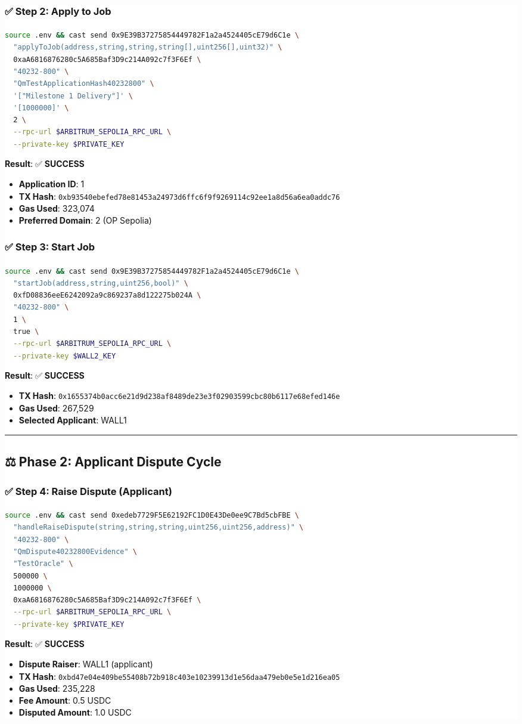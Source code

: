 ### **✅ Step 2: Apply to Job**
```bash
source .env && cast send 0x9E39B37275854449782F1a2a4524405cE79d6C1e \
  "applyToJob(address,string,string,string[],uint256[],uint32)" \
  0xaA6816876280c5A685Baf3D9c214A092c7f3F6Ef \
  "40232-800" \
  "QmTestApplicationHash40232800" \
  '["Milestone 1 Delivery"]' \
  '[1000000]' \
  2 \
  --rpc-url $ARBITRUM_SEPOLIA_RPC_URL \
  --private-key $PRIVATE_KEY
```
**Result**: ✅ **SUCCESS**
- **Application ID**: 1
- **TX Hash**: `0xb93540ebefed78e81453a24973d6ffc6f9f9269114c92ee1a8d56a6ea0addc76`
- **Gas Used**: 323,074
- **Preferred Domain**: 2 (OP Sepolia)

### **✅ Step 3: Start Job**
```bash
source .env && cast send 0x9E39B37275854449782F1a2a4524405cE79d6C1e \
  "startJob(address,string,uint256,bool)" \
  0xfD08836eeE6242092a9c869237a8d122275b024A \
  "40232-800" \
  1 \
  true \
  --rpc-url $ARBITRUM_SEPOLIA_RPC_URL \
  --private-key $WALL2_KEY
```
**Result**: ✅ **SUCCESS**
- **TX Hash**: `0x1655374b0acc6e21d9d238af8489de23e3f02903599cbc80b6117e68efed146e`
- **Gas Used**: 267,529
- **Selected Applicant**: WALL1

---

## ⚖️ **Phase 2: Applicant Dispute Cycle**

### **✅ Step 4: Raise Dispute (Applicant)**
```bash
source .env && cast send 0xedeb7729F5E62192FC1D0E43De0ee9C7Bd5cbFBE \
  "handleRaiseDispute(string,string,string,uint256,uint256,address)" \
  "40232-800" \
  "QmDispute40232800Evidence" \
  "TestOracle" \
  500000 \
  1000000 \
  0xaA6816876280c5A685Baf3D9c214A092c7f3F6Ef \
  --rpc-url $ARBITRUM_SEPOLIA_RPC_URL \
  --private-key $PRIVATE_KEY
```
**Result**: ✅ **SUCCESS**
- **Dispute Raiser**: WALL1 (applicant)
- **TX Hash**: `0xbd47e04e409be55408b72b918c403e10239913d1e56daa479eb0e5e1d216ea05`
- **Gas Used**: 235,228
- **Fee Amount**: 0.5 USDC
- **Disputed Amount**: 1.0 USDC
